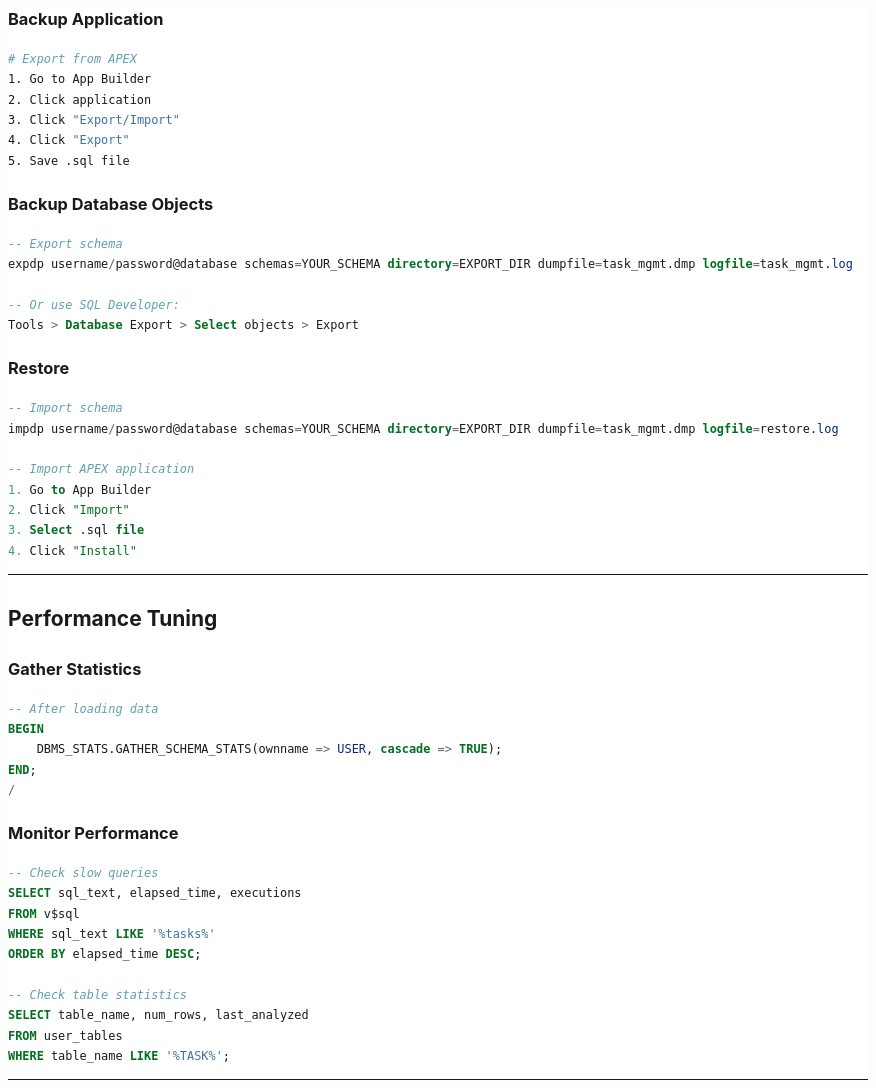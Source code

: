 ### Backup Application

```bash
# Export from APEX
1. Go to App Builder
2. Click application
3. Click "Export/Import"
4. Click "Export"
5. Save .sql file
```

### Backup Database Objects

```sql
-- Export schema
expdp username/password@database schemas=YOUR_SCHEMA directory=EXPORT_DIR dumpfile=task_mgmt.dmp logfile=task_mgmt.log

-- Or use SQL Developer:
Tools > Database Export > Select objects > Export
```

### Restore

```sql
-- Import schema
impdp username/password@database schemas=YOUR_SCHEMA directory=EXPORT_DIR dumpfile=task_mgmt.dmp logfile=restore.log

-- Import APEX application
1. Go to App Builder
2. Click "Import"
3. Select .sql file
4. Click "Install"
```

---

## Performance Tuning

### Gather Statistics

```sql
-- After loading data
BEGIN
    DBMS_STATS.GATHER_SCHEMA_STATS(ownname => USER, cascade => TRUE);
END;
/
```

### Monitor Performance

```sql
-- Check slow queries
SELECT sql_text, elapsed_time, executions
FROM v$sql
WHERE sql_text LIKE '%tasks%'
ORDER BY elapsed_time DESC;

-- Check table statistics
SELECT table_name, num_rows, last_analyzed
FROM user_tables
WHERE table_name LIKE '%TASK%';
```

---